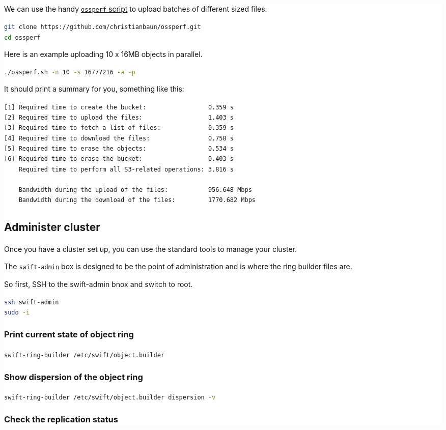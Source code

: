 We can use the handy [`ossperf` script](https://github.com/christianbaun/ossperf) to upload batches of different sized files.

```bash
git clone https://github.com/christianbaun/ossperf.git
cd ossperf
```

Here is an example uploading 10 x 16MB objects in parallel.

```bash
./ossperf.sh -n 10 -s 16777216 -a -p
```

It should print a summary for you, something like this:

```
[1] Required time to create the bucket:                 0.359 s
[2] Required time to upload the files:                  1.403 s
[3] Required time to fetch a list of files:             0.359 s
[4] Required time to download the files:                0.758 s
[5] Required time to erase the objects:                 0.534 s
[6] Required time to erase the bucket:                  0.403 s
    Required time to perform all S3-related operations: 3.816 s

    Bandwidth during the upload of the files:           956.648 Mbps
    Bandwidth during the download of the files:         1770.682 Mbps
```

## Administer cluster

Once you have a cluster set up, you can use the standard tools to manage your cluster.

The `swift-admin` box is designed to be the point of administration and is where the ring builder files are.

So first, SSH to the swift-admin bnox and switch to root.

```bash
ssh swift-admin
sudo -i
```

### Print current state of object ring

```bash
swift-ring-builder /etc/swift/object.builder
```

### Show dispersion of the object ring

```bash
swift-ring-builder /etc/swift/object.builder dispersion -v
```

### Check the replication status
